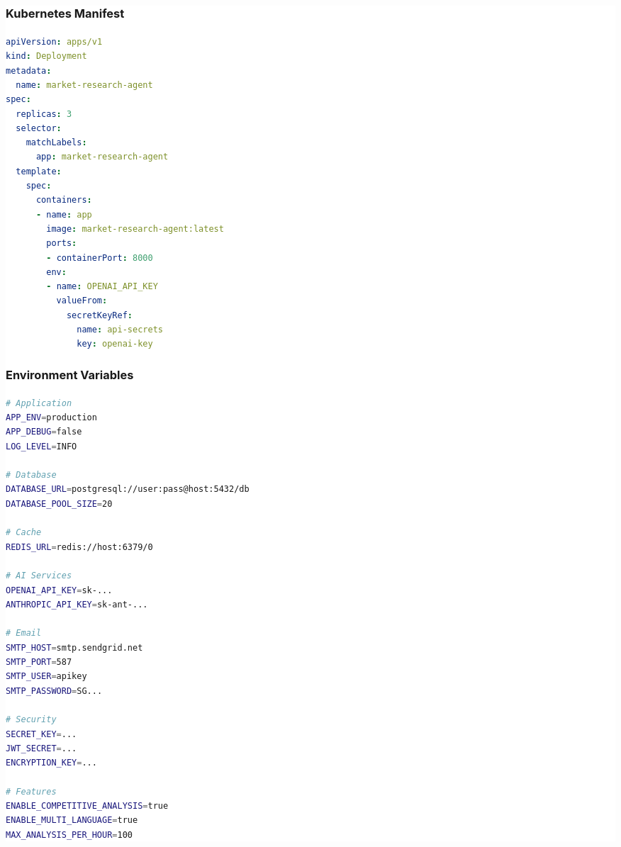 ### Kubernetes Manifest
```yaml
apiVersion: apps/v1
kind: Deployment
metadata:
  name: market-research-agent
spec:
  replicas: 3
  selector:
    matchLabels:
      app: market-research-agent
  template:
    spec:
      containers:
      - name: app
        image: market-research-agent:latest
        ports:
        - containerPort: 8000
        env:
        - name: OPENAI_API_KEY
          valueFrom:
            secretKeyRef:
              name: api-secrets
              key: openai-key
```

### Environment Variables
```bash
# Application
APP_ENV=production
APP_DEBUG=false
LOG_LEVEL=INFO

# Database
DATABASE_URL=postgresql://user:pass@host:5432/db
DATABASE_POOL_SIZE=20

# Cache
REDIS_URL=redis://host:6379/0

# AI Services
OPENAI_API_KEY=sk-...
ANTHROPIC_API_KEY=sk-ant-...

# Email
SMTP_HOST=smtp.sendgrid.net
SMTP_PORT=587
SMTP_USER=apikey
SMTP_PASSWORD=SG...

# Security
SECRET_KEY=...
JWT_SECRET=...
ENCRYPTION_KEY=...

# Features
ENABLE_COMPETITIVE_ANALYSIS=true
ENABLE_MULTI_LANGUAGE=true
MAX_ANALYSIS_PER_HOUR=100
```
